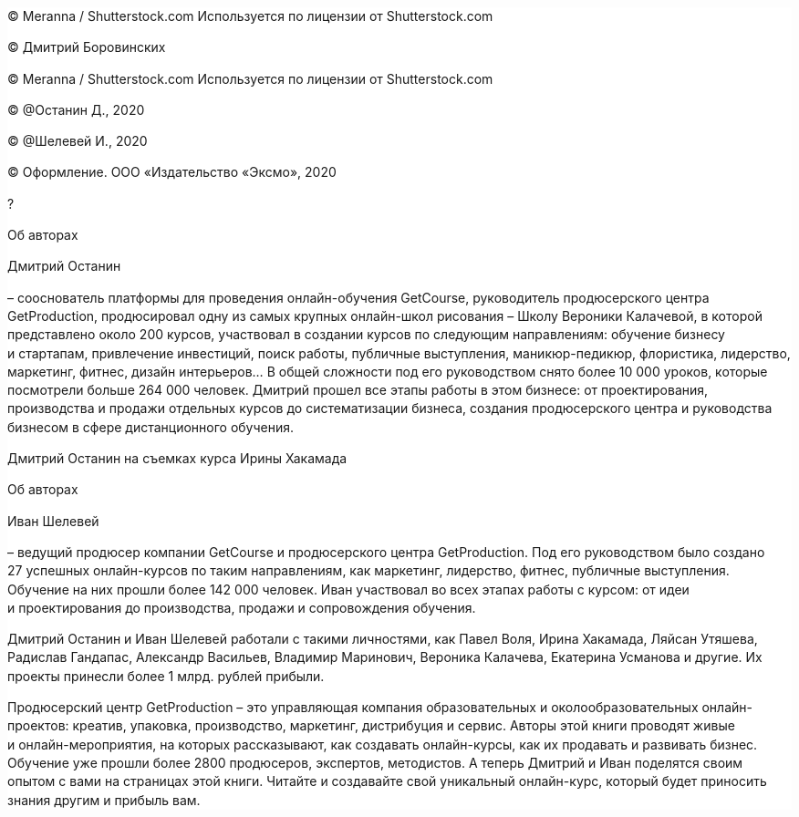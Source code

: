 © Meranna / Shutterstock.com Используется по лицензии от
Shutterstock.com

© Дмитрий Боровинских

© Meranna / Shutterstock.com Используется по лицензии от
Shutterstock.com

© @Останин Д., 2020

© @Шелевей И., 2020

© Оформление. ООО «Издательство «Эксмо», 2020

?

Об авторах

Дмитрий Останин

– сооснователь платформы для проведения онлайн-обучения GetCourse,
руководитель продюсерского центра GetProduction, продюсировал одну из
самых крупных онлайн-школ рисования – Школу Вероники Калачевой,
в которой представлено около 200 курсов, участвовал в создании курсов по
следующим направлениям: обучение бизнесу и стартапам, привлечение
инвестиций, поиск работы, публичные выступления, маникюр-педикюр,
флористика, лидерство, маркетинг, фитнес, дизайн интерьеров… В общей
сложности под его руководством снято более 10 000 уроков, которые
посмотрели больше 264 000 человек. Дмитрий прошел все этапы работы
в этом бизнесе: от проектирования, производства и продажи отдельных
курсов до систематизации бизнеса, создания продюсерского центра
и руководства бизнесом в сфере дистанционного обучения.

Дмитрий Останин на съемках курса Ирины Хакамада

Об авторах

Иван Шелевей

– ведущий продюсер компании GetCourse и продюсерского центра
GetProduction. Под его руководством было создано 27 успешных
онлайн-курсов по таким направлениям, как маркетинг, лидерство, фитнес,
публичные выступления. Обучение на них прошли более 142 000 человек.
Иван участвовал во всех этапах работы с курсом: от идеи и проектирования
до производства, продажи и сопровождения обучения.

Дмитрий Останин и Иван Шелевей работали с такими личностями, как Павел
Воля, Ирина Хакамада, Ляйсан Утяшева, Радислав Гандапас, Александр
Васильев, Владимир Маринович, Вероника Калачева, Екатерина Усманова
и другие. Их проекты принесли более 1 млрд. рублей прибыли.

Продюсерский центр GetProduction – это управляющая компания
образовательных и околообразовательных онлайн-проектов: креатив,
упаковка, производство, маркетинг, дистрибуция и сервис. Авторы этой
книги проводят живые и онлайн-мероприятия, на которых рассказывают, как
создавать онлайн-курсы, как их продавать и развивать бизнес. Обучение
уже прошли более 2800 продюсеров, экспертов, методистов. А теперь
Дмитрий и Иван поделятся своим опытом с вами на страницах этой книги.
Читайте и создавайте свой уникальный онлайн-курс, который будет
приносить знания другим и прибыль вам.
